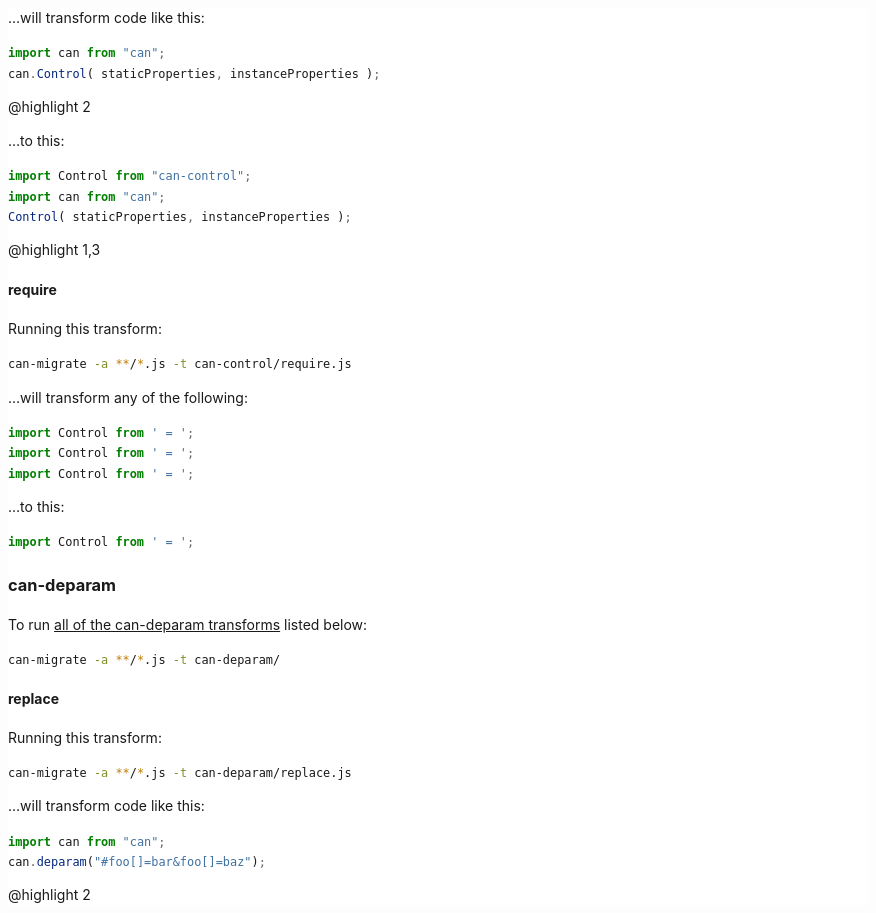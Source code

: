 …will transform code like this:

```js
import can from "can";
can.Control( staticProperties, instanceProperties );
```
@highlight 2

…to this:

```js
import Control from "can-control";
import can from "can";
Control( staticProperties, instanceProperties );
```
@highlight 1,3

#### require

Running this transform:

```bash
can-migrate -a **/*.js -t can-control/require.js
```

…will transform any of the following:

```js
import Control from ' = ';
import Control from ' = ';
import Control from ' = ';
```

…to this:

```js
import Control from ' = ';
```

### can-deparam

To run [all of the can-deparam transforms](https://github.com/canjs/can-migrate/tree/master/src/transforms/can-deparam) listed below:

```bash
can-migrate -a **/*.js -t can-deparam/
```

#### replace

Running this transform:

```bash
can-migrate -a **/*.js -t can-deparam/replace.js
```

…will transform code like this:

```js
import can from "can";
can.deparam("#foo[]=bar&foo[]=baz");
```
@highlight 2
